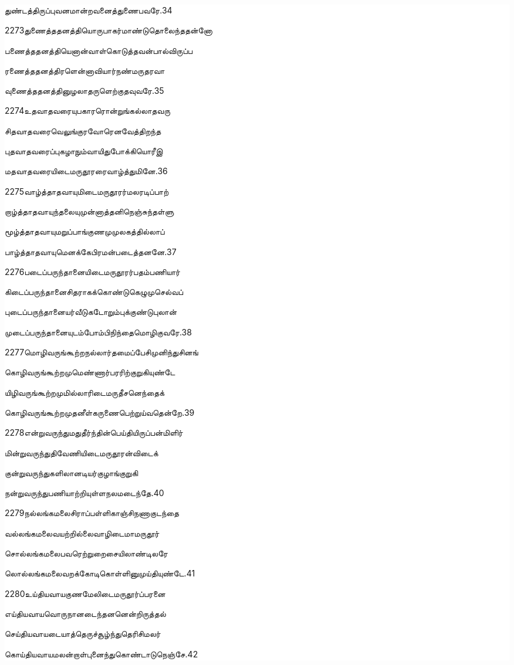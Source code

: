 துண்டத்திருப்புவனமான்றவனைத்துணைபவரே.34

 2273துணைத்ததனத்தியொருபாகர்மாண்டுதொலைந்ததன்னோ  

பணைத்ததனத்தியெனான்வாள்கொடுத்தவன்பால்விருப்ப  

ரணைத்ததனத்திரளென்னாவியார்நண்மருதரவா  

வுணைத்ததனத்தினுழலாதருளெற்குதவுவரே.35

 2274உதவாதவரையுபகாரரொன்றுங்கல்லாதவரு  

சிதவாதவரைவெலுங்குரவோரெனவேத்திறந்த  

புதவாதவரைப்புகழாநும்வாயிதுபோக்கியொரீஇ  

மதவாதவரையிடைமருதூரரைவாழ்த்துமினே.36

 2275வாழ்த்தாதவாயுமிடைமருதூரர்மலரடிப்பாற்  

றாழ்த்தாதவாயுந்தலையுமுன்னாத்தனிநெஞ்சுந்தள்ளு  

மூழ்த்தாதவாயுமறுப்பாங்குணமுமுலகத்தில்லாப்  

பாழ்த்தாதவாயுமெனக்கேபிரமன்படைத்தனனே.37

 2276படைப்பருந்தானையிடைமருதூரர்பதம்பணியார்  

கிடைப்பருந்தானைசிதராகக்கொண்டுகெழுமுசெல்வப்  

புடைப்பருந்தானையர்வீடுகடோறும்புக்குண்டுபுலான்  

முடைப்பருந்தானையுடம்போம்பிநிந்தைமொழிகுவரே.38

 2277மொழிவருங்கூற்றநல்லார்தமைப்பேசிமுனிந்துசினங்  

கொழிவருங்கூற்றமுமெண்ணார்பரரிற்குறுகியுண்டே  

யிழிவருங்கூற்றமுமில்லாரிடைமருதீசனெந்தைக்  

கொழிவருங்கூற்றமுதனீள்கருணைபெற்றுய்வதென்றே.39

 2278என்றுவருந்துமதுதீர்ந்தின்பெய்தியிருப்பன்மிளிர்  

மின்றுவருந்துதிவேணியிடைமருதூரன்விடைக்  

குன்றுவருந்துகளிலானடியர்குழாங்குறுகி  

நன்றுவருந்துபணியாற்றியுள்ளநலமடைந்தே.40

 2279நல்லங்கமலைசிராப்பள்ளிகாஞ்சிநணாகுடந்தை  

வல்லங்கமலைவயற்றில்லைவாழிடைமாமருதூர்  

சொல்லங்கமலைபவரெற்றுறைசையிலாண்டிலரே  

லொல்லங்கமலைவறக்கோடிகொள்ளினுமுய்தியுண்டே.41

 2280உய்தியவாயகுணமேலிடைமருதூர்ப்பரனை  

எய்தியவாயவொருநானடைந்தனனென்றிருத்தல்  

செய்தியவாயடையாத்தெருச்சூழ்ந்துதெரிசிமலர்  

கொய்தியவாயமலன்றாள்புனைந்துகொண்டாடுநெஞ்சே.42
